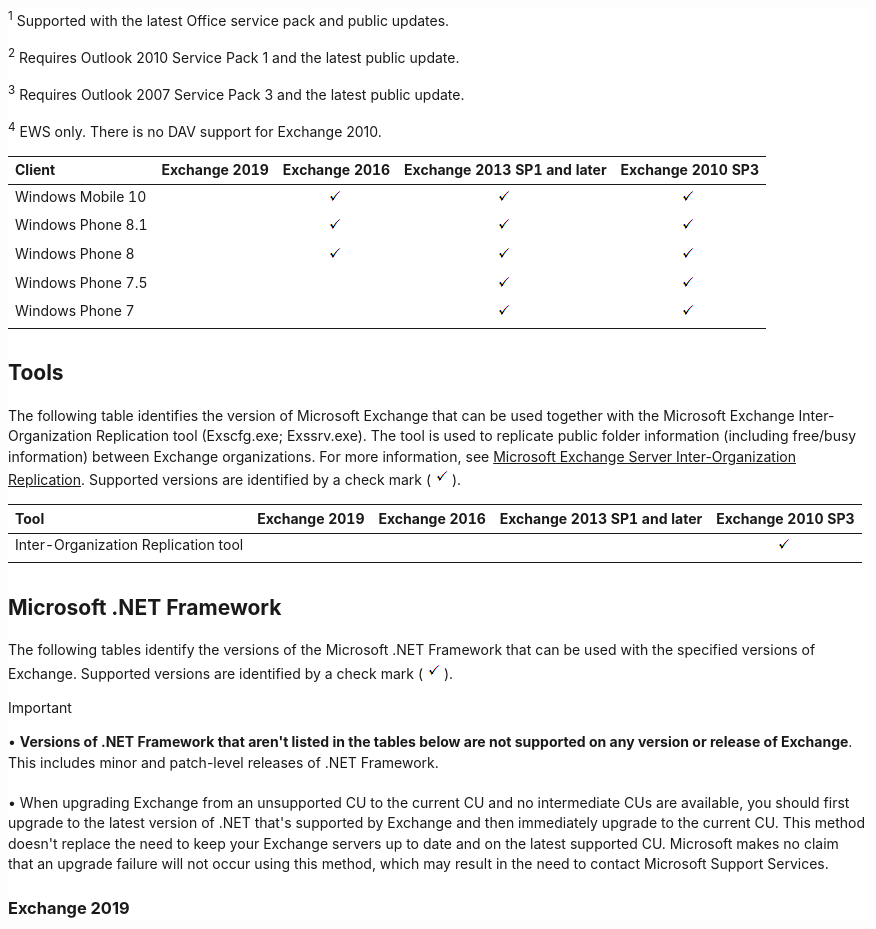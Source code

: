 <sup>1</sup> Supported with the latest Office service pack and public updates.

<sup>2</sup> Requires Outlook 2010 Service Pack 1 and the latest public update.

<sup>3</sup> Requires Outlook 2007 Service Pack 3 and the latest public update.

<sup>4</sup> EWS only. There is no DAV support for Exchange 2010.

|**Client**|**Exchange 2019**|**Exchange 2016**|**Exchange 2013 SP1 and later**|**Exchange 2010 SP3**|
|:-----|:-----:|:-----:|:-----:|:-----:|
|Windows Mobile 10||![check mark](../media/check-mark.png)|![check mark](../media/check-mark.png)|![check mark](../media/check-mark.png)|
|Windows Phone 8.1||![check mark](../media/check-mark.png)|![check mark](../media/check-mark.png)|![check mark](../media/check-mark.png)|
|Windows Phone 8||![check mark](../media/check-mark.png)|![check mark](../media/check-mark.png)|![check mark](../media/check-mark.png)|
|Windows Phone 7.5|||![check mark](../media/check-mark.png)|![check mark](../media/check-mark.png)|
|Windows Phone 7|||![check mark](../media/check-mark.png)|![check mark](../media/check-mark.png)|

## Tools

The following table identifies the version of Microsoft Exchange that can be used together with the Microsoft Exchange Inter-Organization Replication tool (Exscfg.exe; Exssrv.exe). The tool is used to replicate public folder information (including free/busy information) between Exchange organizations. For more information, see [Microsoft Exchange Server Inter-Organization Replication](https://go.microsoft.com/fwlink/?linkid=22455). Supported versions are identified by a check mark ( ![check mark](../media/check-mark.png)).

|**Tool**|**Exchange 2019**|**Exchange 2016**|**Exchange 2013 SP1 and later**|**Exchange 2010 SP3**|
|:-----|:-----:|:-----:|:-----:|:-----:|
|Inter-Organization Replication tool||||![check mark](../media/check-mark.png)|

## Microsoft .NET Framework

The following tables identify the versions of the Microsoft .NET Framework that can be used with the specified versions of Exchange. Supported versions are identified by a check mark ( ![check mark](../media/check-mark.png)).

> [!IMPORTANT]
> • **Versions of .NET Framework that aren't listed in the tables below are not supported on any version or release of Exchange**. This includes minor and patch-level releases of .NET Framework. <br/><br/>• When upgrading Exchange from an unsupported CU to the current CU and no intermediate CUs are available, you should first upgrade to the latest version of .NET that's supported by Exchange and then immediately upgrade to the current CU. This method doesn't replace the need to keep your Exchange servers up to date and on the latest supported CU. Microsoft makes no claim that an upgrade failure will not occur using this method, which may result in the need to contact Microsoft Support Services.

### Exchange 2019
